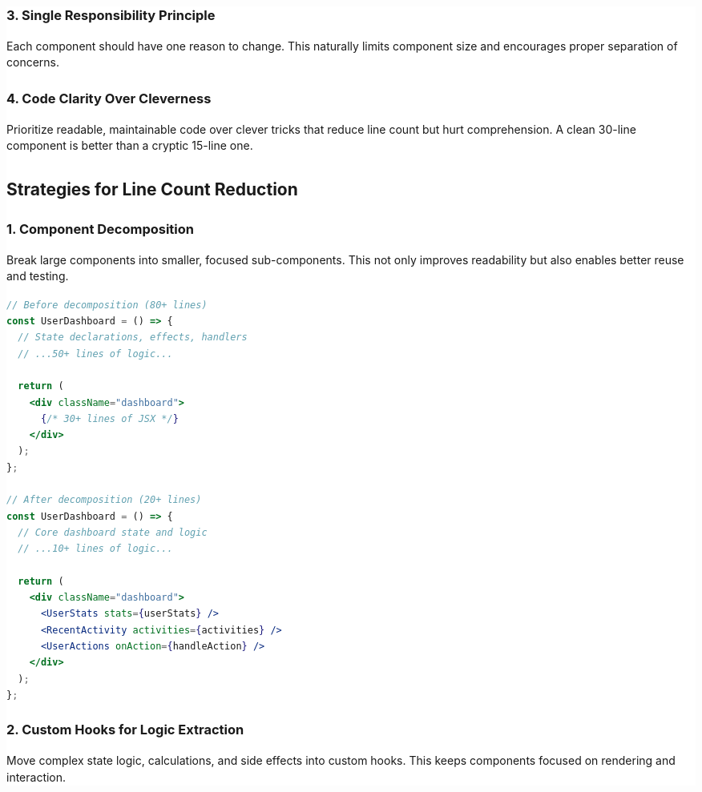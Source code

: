 ```jsx
```

### 3. Single Responsibility Principle

Each component should have one reason to change. This naturally limits component size and encourages proper separation of concerns.

### 4. Code Clarity Over Cleverness

Prioritize readable, maintainable code over clever tricks that reduce line count but hurt comprehension. A clean 30-line component is better than a cryptic 15-line one.

## Strategies for Line Count Reduction

### 1. Component Decomposition

Break large components into smaller, focused sub-components. This not only improves readability but also enables better reuse and testing.

```jsx
// Before decomposition (80+ lines)
const UserDashboard = () => {
  // State declarations, effects, handlers
  // ...50+ lines of logic...
  
  return (
    <div className="dashboard">
      {/* 30+ lines of JSX */}
    </div>
  );
};

// After decomposition (20+ lines)
const UserDashboard = () => {
  // Core dashboard state and logic
  // ...10+ lines of logic...
  
  return (
    <div className="dashboard">
      <UserStats stats={userStats} />
      <RecentActivity activities={activities} />
      <UserActions onAction={handleAction} />
    </div>
  );
};
```

### 2. Custom Hooks for Logic Extraction

Move complex state logic, calculations, and side effects into custom hooks. This keeps components focused on rendering and interaction.
